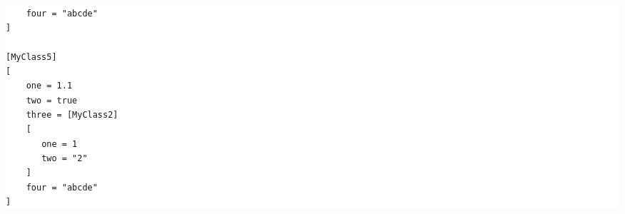  ```text
     four = "abcde"
 ]

 [MyClass5]
 [
     one = 1.1
     two = true
     three = [MyClass2]
     [
        one = 1
        two = "2"
     ]
     four = "abcde"
 ]
 ```

